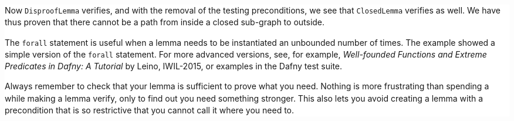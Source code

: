 
Now `DisproofLemma` verifies, and with the removal of the testing preconditions, we see that
`ClosedLemma` verifies as well. We have thus proven that there cannot be a path from inside a closed
sub-graph to outside.

The `forall` statement is useful when a lemma needs to be instantiated an unbounded number of times.
The example showed a simple version of the `forall` statement.  For more advanced versions, see,
for example, _Well-founded Functions and Extreme Predicates in Dafny: A Tutorial_ by Leino, IWIL-2015,
or examples in the Dafny test suite.

Always
remember to check that your lemma is sufficient to prove what you need. Nothing is more frustrating than
spending a while making a lemma verify, only to find out you need something stronger. This also lets you
avoid creating a lemma with a precondition that is so restrictive that you cannot call it where you need to.
